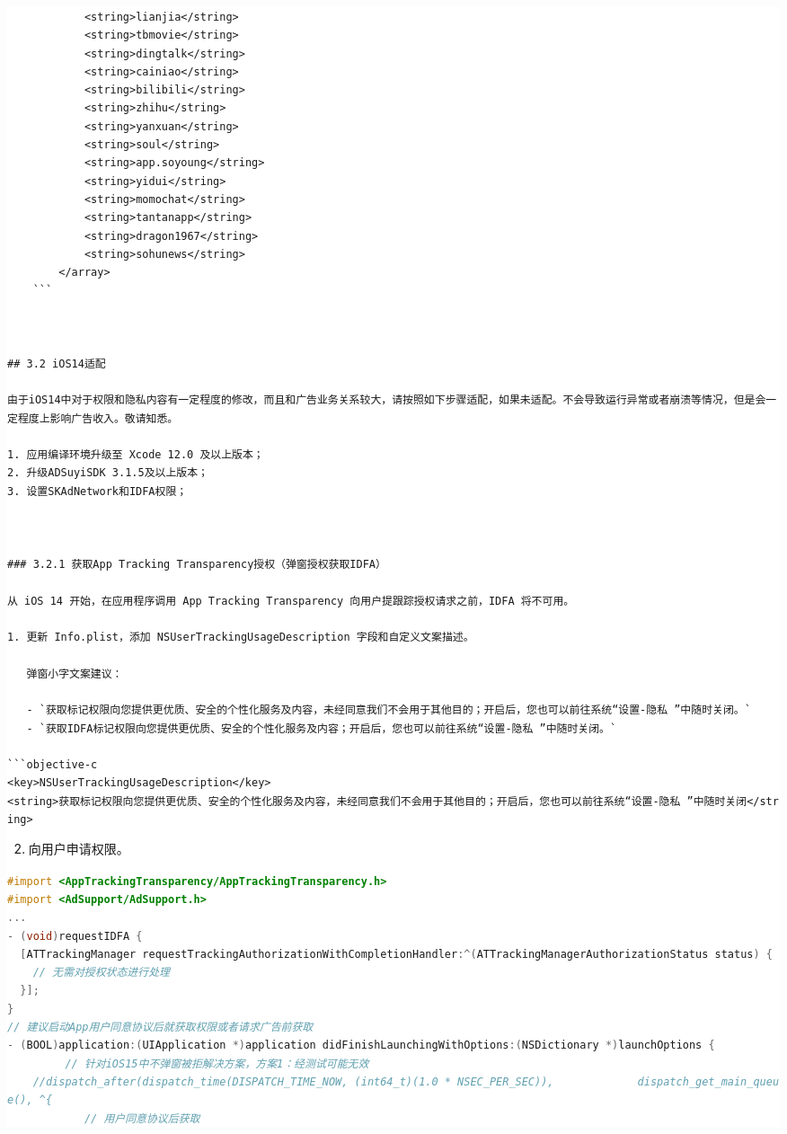 ```obj-c
            <string>lianjia</string>
            <string>tbmovie</string>
            <string>dingtalk</string>
            <string>cainiao</string>
            <string>bilibili</string>
            <string>zhihu</string>
            <string>yanxuan</string>
            <string>soul</string>
            <string>app.soyoung</string>
            <string>yidui</string>
            <string>momochat</string>
            <string>tantanapp</string>
            <string>dragon1967</string>
            <string>sohunews</string>
        </array>
    ```



## 3.2 iOS14适配

由于iOS14中对于权限和隐私内容有一定程度的修改，而且和广告业务关系较大，请按照如下步骤适配，如果未适配。不会导致运行异常或者崩溃等情况，但是会一定程度上影响广告收入。敬请知悉。

1. 应用编译环境升级至 Xcode 12.0 及以上版本；
2. 升级ADSuyiSDK 3.1.5及以上版本；
3. 设置SKAdNetwork和IDFA权限；



### 3.2.1 获取App Tracking Transparency授权（弹窗授权获取IDFA）

从 iOS 14 开始，在应用程序调用 App Tracking Transparency 向用户提跟踪授权请求之前，IDFA 将不可用。

1. 更新 Info.plist，添加 NSUserTrackingUsageDescription 字段和自定义文案描述。

   弹窗小字文案建议：

   - `获取标记权限向您提供更优质、安全的个性化服务及内容，未经同意我们不会用于其他目的；开启后，您也可以前往系统“设置-隐私 ”中随时关闭。`
   - `获取IDFA标记权限向您提供更优质、安全的个性化服务及内容；开启后，您也可以前往系统“设置-隐私 ”中随时关闭。`

```objective-c
<key>NSUserTrackingUsageDescription</key>
<string>获取标记权限向您提供更优质、安全的个性化服务及内容，未经同意我们不会用于其他目的；开启后，您也可以前往系统“设置-隐私 ”中随时关闭</string>
```

2. 向用户申请权限。

```objective-c
#import <AppTrackingTransparency/AppTrackingTransparency.h>
#import <AdSupport/AdSupport.h>
...
- (void)requestIDFA {
  [ATTrackingManager requestTrackingAuthorizationWithCompletionHandler:^(ATTrackingManagerAuthorizationStatus status) {
    // 无需对授权状态进行处理
  }];
}
// 建议启动App用户同意协议后就获取权限或者请求广告前获取
- (BOOL)application:(UIApplication *)application didFinishLaunchingWithOptions:(NSDictionary *)launchOptions {
         // 针对iOS15中不弹窗被拒解决方案，方案1：经测试可能无效
    //dispatch_after(dispatch_time(DISPATCH_TIME_NOW, (int64_t)(1.0 * NSEC_PER_SEC)),             dispatch_get_main_queue(), ^{
            // 用户同意协议后获取
```